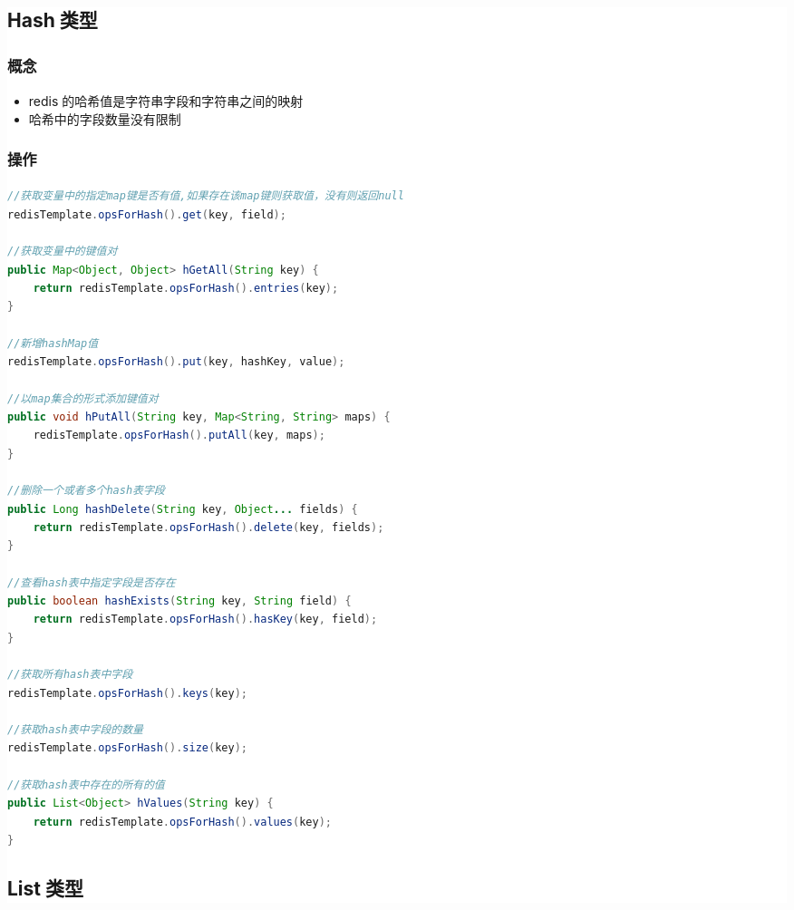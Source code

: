 ## Hash 类型

### 概念

- redis 的哈希值是字符串字段和字符串之间的映射
- 哈希中的字段数量没有限制

### 操作

```java
//获取变量中的指定map键是否有值,如果存在该map键则获取值，没有则返回null
redisTemplate.opsForHash().get(key, field);

//获取变量中的键值对
public Map<Object, Object> hGetAll(String key) {
    return redisTemplate.opsForHash().entries(key);
}

//新增hashMap值
redisTemplate.opsForHash().put(key, hashKey, value);

//以map集合的形式添加键值对
public void hPutAll(String key, Map<String, String> maps) {
    redisTemplate.opsForHash().putAll(key, maps);
}

//删除一个或者多个hash表字段
public Long hashDelete(String key, Object... fields) {
    return redisTemplate.opsForHash().delete(key, fields);
}

//查看hash表中指定字段是否存在
public boolean hashExists(String key, String field) {
    return redisTemplate.opsForHash().hasKey(key, field);
}

//获取所有hash表中字段
redisTemplate.opsForHash().keys(key);

//获取hash表中字段的数量
redisTemplate.opsForHash().size(key);

//获取hash表中存在的所有的值
public List<Object> hValues(String key) {
    return redisTemplate.opsForHash().values(key);
}
```



## List 类型
